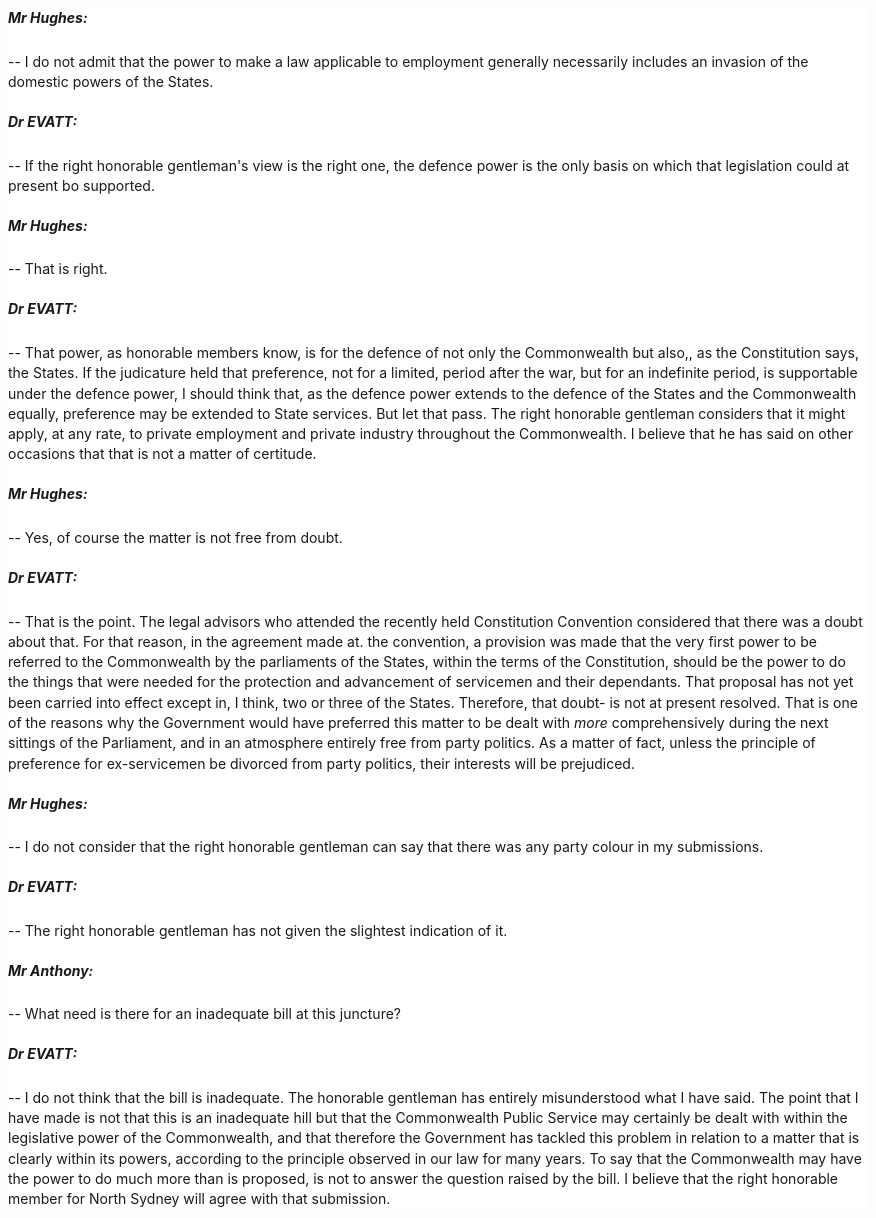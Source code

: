 ##### Mr Hughes:

-- I do not admit that the power to make a law applicable to employment generally necessarily includes an invasion of the domestic powers of the States. 

##### Dr EVATT:

-- If the right honorable gentleman's view is the right one, the defence power is the only basis on which that legislation could at present bo supported. 

##### Mr Hughes:

-- That is right. 

##### Dr EVATT:

-- That power, as honorable members know, is for the defence of not only the Commonwealth but also,, as the Constitution says, the States. If the judicature held that preference, not for a limited, period after the war, but for an indefinite period, is supportable under the defence power, I should think that, as the defence power extends to the defence of the States and the Commonwealth equally, preference may be extended to State services. But let that pass. The right honorable gentleman considers that it might apply, at any rate, to private employment and private industry throughout the Commonwealth. I believe that he has said on other occasions that that is not a matter of certitude. 

##### Mr Hughes:

-- Yes, of course the matter is not free from doubt. 

##### Dr EVATT:

-- That is the point. The legal advisors who attended the recently held Constitution Convention considered that there was a doubt about that. For that reason, in the agreement made at. the convention, a provision was made that the very first power to be referred to the Commonwealth by the parliaments of the States, within the terms of the Constitution, should be the power to do the things that were needed for the protection and advancement of servicemen and their dependants. That proposal has not yet been carried into effect except in, I think, two or three of the States. Therefore, that doubt- is not at present resolved. That is one of the reasons why the Government would have preferred this matter to be dealt with  *more*  comprehensively  during  the next sittings of the Parliament, and in an atmosphere entirely free from party politics. As a matter of fact, unless the principle of preference for ex-servicemen be divorced from party politics, their interests will be prejudiced. 

##### Mr Hughes:

-- I do not consider that the right honorable gentleman can say that there was any party colour in my submissions. 

##### Dr EVATT:

-- The right honorable gentleman has not given the slightest indication of it. 

##### Mr Anthony:

-- What need is there for an inadequate bill at this juncture? 

##### Dr EVATT:

-- I do not think that the bill is inadequate. The honorable gentleman has entirely misunderstood what I have said. The point that I have made is not that this is an inadequate hill but that the Commonwealth Public Service may certainly be dealt with within the legislative power of the Commonwealth, and that therefore the Government has tackled this problem in relation to a matter that is clearly within its powers, according to the principle observed in our law for many years. To say that the Commonwealth may have the power to do much more than is proposed, is not to answer the question raised by the bill. I believe that the right honorable member for North Sydney will agree with that submission. 
